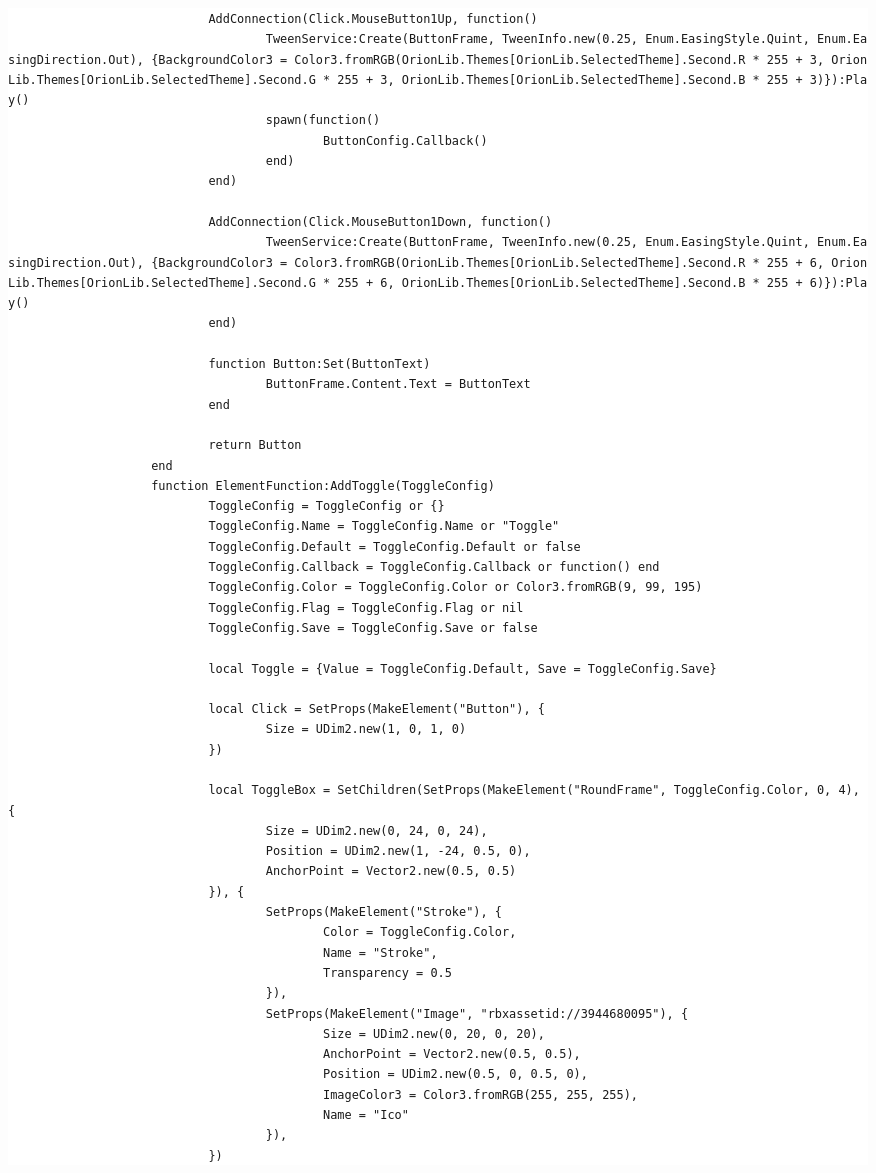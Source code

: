                                 AddConnection(Click.MouseButton1Up, function()
                                        TweenService:Create(ButtonFrame, TweenInfo.new(0.25, Enum.EasingStyle.Quint, Enum.EasingDirection.Out), {BackgroundColor3 = Color3.fromRGB(OrionLib.Themes[OrionLib.SelectedTheme].Second.R * 255 + 3, OrionLib.Themes[OrionLib.SelectedTheme].Second.G * 255 + 3, OrionLib.Themes[OrionLib.SelectedTheme].Second.B * 255 + 3)}):Play()
                                        spawn(function()
                                                ButtonConfig.Callback()
                                        end)
                                end)

                                AddConnection(Click.MouseButton1Down, function()
                                        TweenService:Create(ButtonFrame, TweenInfo.new(0.25, Enum.EasingStyle.Quint, Enum.EasingDirection.Out), {BackgroundColor3 = Color3.fromRGB(OrionLib.Themes[OrionLib.SelectedTheme].Second.R * 255 + 6, OrionLib.Themes[OrionLib.SelectedTheme].Second.G * 255 + 6, OrionLib.Themes[OrionLib.SelectedTheme].Second.B * 255 + 6)}):Play()
                                end)

                                function Button:Set(ButtonText)
                                        ButtonFrame.Content.Text = ButtonText
                                end        

                                return Button
                        end    
                        function ElementFunction:AddToggle(ToggleConfig)
                                ToggleConfig = ToggleConfig or {}
                                ToggleConfig.Name = ToggleConfig.Name or "Toggle"
                                ToggleConfig.Default = ToggleConfig.Default or false
                                ToggleConfig.Callback = ToggleConfig.Callback or function() end
                                ToggleConfig.Color = ToggleConfig.Color or Color3.fromRGB(9, 99, 195)
                                ToggleConfig.Flag = ToggleConfig.Flag or nil
                                ToggleConfig.Save = ToggleConfig.Save or false

                                local Toggle = {Value = ToggleConfig.Default, Save = ToggleConfig.Save}

                                local Click = SetProps(MakeElement("Button"), {
                                        Size = UDim2.new(1, 0, 1, 0)
                                })

                                local ToggleBox = SetChildren(SetProps(MakeElement("RoundFrame", ToggleConfig.Color, 0, 4), {
                                        Size = UDim2.new(0, 24, 0, 24),
                                        Position = UDim2.new(1, -24, 0.5, 0),
                                        AnchorPoint = Vector2.new(0.5, 0.5)
                                }), {
                                        SetProps(MakeElement("Stroke"), {
                                                Color = ToggleConfig.Color,
                                                Name = "Stroke",
                                                Transparency = 0.5
                                        }),
                                        SetProps(MakeElement("Image", "rbxassetid://3944680095"), {
                                                Size = UDim2.new(0, 20, 0, 20),
                                                AnchorPoint = Vector2.new(0.5, 0.5),
                                                Position = UDim2.new(0.5, 0, 0.5, 0),
                                                ImageColor3 = Color3.fromRGB(255, 255, 255),
                                                Name = "Ico"
                                        }),
                                })
